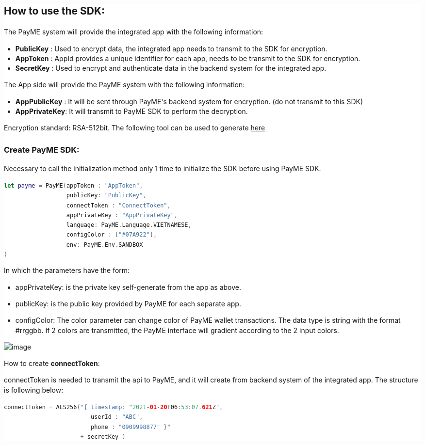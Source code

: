 ## How to use the SDK:

The PayME system will provide the integrated app with the following information:

- **PublicKey** : Used to encrypt data, the integrated app needs to transmit to the SDK for encryption.
- **AppToken** : AppId provides a unique identifier for each app, needs to be transmit to the SDK for encryption.
- **SecretKey** : Used to encrypt and authenticate data in the backend system for the integrated app.

The App side will provide the PayME system with the following information:

- **AppPublicKey** : It will be sent through PayME's backend system for encryption. (do not transmit to this SDK)
- **AppPrivateKey**: It will transmit to PayME SDK to perform the decryption.

Encryption standard: RSA-512bit. The following tool can be used to generate [here](https://travistidwell.com/jsencrypt/demo/)

### Create PayME SDK:

Necessary to call the initialization method only 1 time to initialize the SDK before using PayME SDK.

```swift
let payme = PayME(appToken : "AppToken", 
                  publicKey: "PublicKey", 
                  connectToken : "ConnectToken",
                  appPrivateKey : "AppPrivateKey", 
                  language: PayME.Language.VIETNAMESE,
                  configColor : ["#07A922"],
                  env: PayME.Env.SANDBOX
)
```

In which the parameters have the form:

- appPrivateKey: is the private key self-generate from the app as above.

- publicKey: is the public key provided by PayME for each separate app.

- configColor: The color parameter can change color of PayME wallet transactions. The data type is string with the format #rrggbb. If 2 colors are transmitted, the PayME interface will gradient according to the 2 input colors.


![image](../master/assets/configColor.png?raw=true)

How to create **connectToken**:

connectToken is needed to transmit the api to PayME, and it will create from backend system of the integrated app. The structure is following below:

```swift
connectToken = AES256("{ timestamp: "2021-01-20T06:53:07.621Z", 
                         userId : "ABC", 
                         phone : "0909998877" }" 
                      + secretKey )
```
